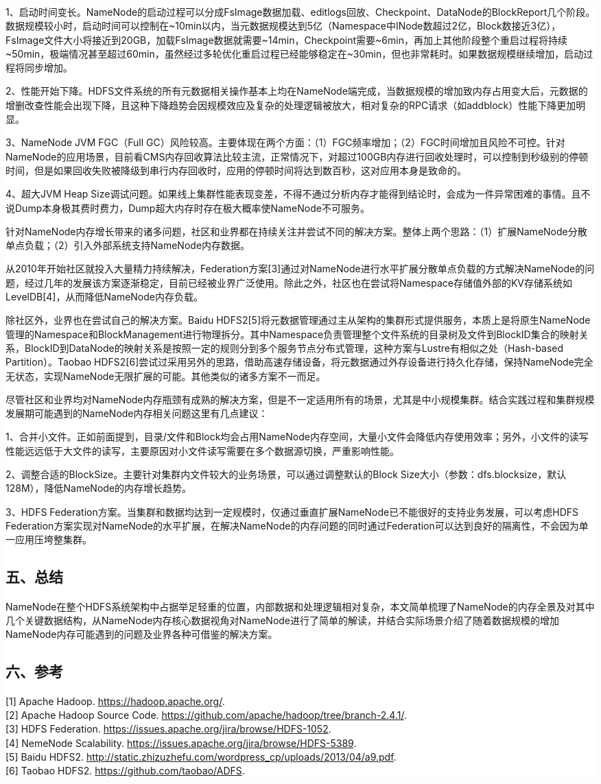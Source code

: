 1、启动时间变长。NameNode的启动过程可以分成FsImage数据加载、editlogs回放、Checkpoint、DataNode的BlockReport几个阶段。数据规模较小时，启动时间可以控制在~10min以内，当元数据规模达到5亿（Namespace中INode数超过2亿，Block数接近3亿），FsImage文件大小将接近到20GB，加载FsImage数据就需要~14min，Checkpoint需要~6min，再加上其他阶段整个重启过程将持续~50min，极端情况甚至超过60min，虽然经过多轮优化重启过程已经能够稳定在~30min，但也非常耗时。如果数据规模继续增加，启动过程将同步增加。

2、性能开始下降。HDFS文件系统的所有元数据相关操作基本上均在NameNode端完成，当数据规模的增加致内存占用变大后，元数据的增删改查性能会出现下降，且这种下降趋势会因规模效应及复杂的处理逻辑被放大，相对复杂的RPC请求（如addblock）性能下降更加明显。

3、NameNode JVM FGC（Full GC）风险较高。主要体现在两个方面：（1）FGC频率增加；（2）FGC时间增加且风险不可控。针对NameNode的应用场景，目前看CMS内存回收算法比较主流，正常情况下，对超过100GB内存进行回收处理时，可以控制到秒级别的停顿时间，但是如果回收失败被降级到串行内存回收时，应用的停顿时间将达到数百秒，这对应用本身是致命的。

4、超大JVM Heap Size调试问题。如果线上集群性能表现变差，不得不通过分析内存才能得到结论时，会成为一件异常困难的事情。且不说Dump本身极其费时费力，Dump超大内存时存在极大概率使NameNode不可服务。

针对NameNode内存增长带来的诸多问题，社区和业界都在持续关注并尝试不同的解决方案。整体上两个思路：（1）扩展NameNode分散单点负载；（2）引入外部系统支持NameNode内存数据。

从2010年开始社区就投入大量精力持续解决，Federation方案[3]通过对NameNode进行水平扩展分散单点负载的方式解决NameNode的问题，经过几年的发展该方案逐渐稳定，目前已经被业界广泛使用。除此之外，社区也在尝试将Namespace存储值外部的KV存储系统如LevelDB[4]，从而降低NameNode内存负载。

除社区外，业界也在尝试自己的解决方案。Baidu HDFS2[5]将元数据管理通过主从架构的集群形式提供服务，本质上是将原生NameNode管理的Namespace和BlockManagement进行物理拆分。其中Namespace负责管理整个文件系统的目录树及文件到BlockID集合的映射关系，BlockID到DataNode的映射关系是按照一定的规则分到多个服务节点分布式管理，这种方案与Lustre有相似之处（Hash-based Partition）。Taobao HDFS2[6]尝试过采用另外的思路，借助高速存储设备，将元数据通过外存设备进行持久化存储，保持NameNode完全无状态，实现NameNode无限扩展的可能。其他类似的诸多方案不一而足。

尽管社区和业界均对NameNode内存瓶颈有成熟的解决方案，但是不一定适用所有的场景，尤其是中小规模集群。结合实践过程和集群规模发展期可能遇到的NameNode内存相关问题这里有几点建议：

1、合并小文件。正如前面提到，目录/文件和Block均会占用NameNode内存空间，大量小文件会降低内存使用效率；另外，小文件的读写性能远远低于大文件的读写，主要原因对小文件读写需要在多个数据源切换，严重影响性能。

2、调整合适的BlockSize。主要针对集群内文件较大的业务场景，可以通过调整默认的Block Size大小（参数：dfs.blocksize，默认128M），降低NameNode的内存增长趋势。

3、HDFS Federation方案。当集群和数据均达到一定规模时，仅通过垂直扩展NameNode已不能很好的支持业务发展，可以考虑HDFS Federation方案实现对NameNode的水平扩展，在解决NameNode的内存问题的同时通过Federation可以达到良好的隔离性，不会因为单一应用压垮整集群。

## 五、总结
NameNode在整个HDFS系统架构中占据举足轻重的位置，内部数据和处理逻辑相对复杂，本文简单梳理了NameNode的内存全景及对其中几个关键数据结构，从NameNode内存核心数据视角对NameNode进行了简单的解读，并结合实际场景介绍了随着数据规模的增加NameNode内存可能遇到的问题及业界各种可借鉴的解决方案。

## 六、参考
[1] Apache Hadoop. https://hadoop.apache.org/.  
[2] Apache Hadoop Source Code. https://github.com/apache/hadoop/tree/branch-2.4.1/.  
[3] HDFS Federation. https://issues.apache.org/jira/browse/HDFS-1052.  
[4] NemeNode Scalability. https://issues.apache.org/jira/browse/HDFS-5389.  
[5] Baidu HDFS2. http://static.zhizuzhefu.com/wordpress_cp/uploads/2013/04/a9.pdf.  
[6] Taobao HDFS2. https://github.com/taobao/ADFS.